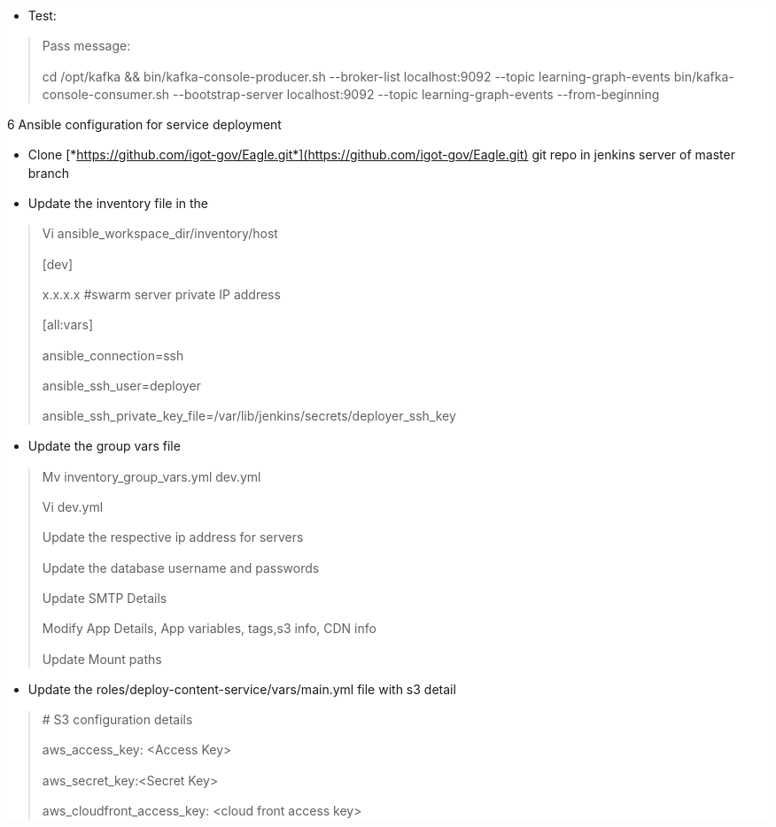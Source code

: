 -   Test:

> Pass message:
>
> cd /opt/kafka && bin/kafka-console-producer.sh --broker-list
> localhost:9092 --topic learning-graph-events
> bin/kafka-console-consumer.sh --bootstrap-server localhost:9092
> --topic learning-graph-events --from-beginning

6 Ansible configuration for service deployment

-   Clone
    [*https://github.com/igot-gov/Eagle.git*](https://github.com/igot-gov/Eagle.git)
    git repo in jenkins server of master branch

-   Update the inventory file in the

> Vi ansible\_workspace\_dir/inventory/host
>
> \[dev\]
>
> x.x.x.x \#swarm server private IP address
>
> \[all:vars\]
>
> ansible\_connection=ssh
>
> ansible\_ssh\_user=deployer
>
> ansible\_ssh\_private\_key\_file=/var/lib/jenkins/secrets/deployer\_ssh\_key

-   Update the group vars file

> Mv inventory\_group\_vars.yml dev.yml
>
> Vi dev.yml
>
> Update the respective ip address for servers
>
> Update the database username and passwords
>
> Update SMTP Details
>
> Modify App Details, App variables, tags,s3 info, CDN info
>
> Update Mount paths

-   Update the roles/deploy-content-service/vars/main.yml file with s3
    detail

> \# S3 configuration details
>
> aws\_access\_key: &lt;Access Key&gt;
>
> aws\_secret\_key:&lt;Secret Key&gt;
>
> aws\_cloudfront\_access\_key: &lt;cloud front access key&gt;
